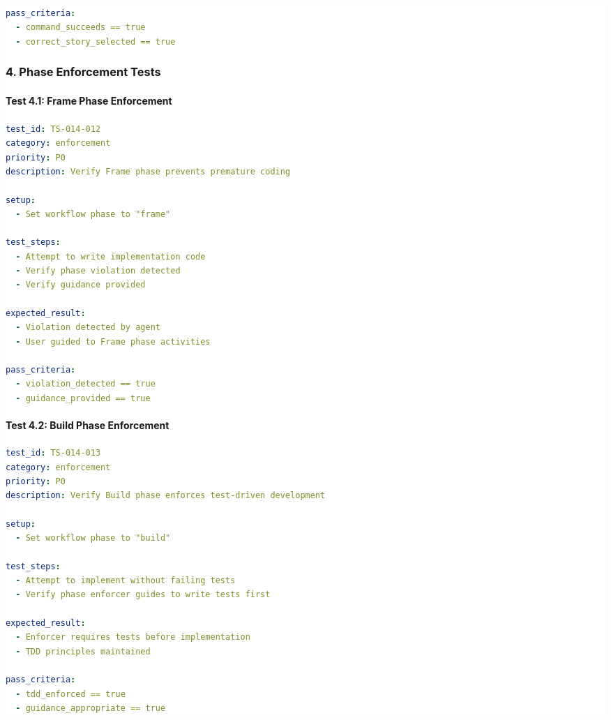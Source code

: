 ```yaml
pass_criteria:
  - command_succeeds == true
  - correct_story_selected == true
```

### 4. Phase Enforcement Tests

#### Test 4.1: Frame Phase Enforcement
```yaml
test_id: TS-014-012
category: enforcement
priority: P0
description: Verify Frame phase prevents premature coding

setup:
  - Set workflow phase to "frame"

test_steps:
  - Attempt to write implementation code
  - Verify phase violation detected
  - Verify guidance provided

expected_result:
  - Violation detected by agent
  - User guided to Frame phase activities

pass_criteria:
  - violation_detected == true
  - guidance_provided == true
```

#### Test 4.2: Build Phase Enforcement
```yaml
test_id: TS-014-013
category: enforcement
priority: P0
description: Verify Build phase enforces test-driven development

setup:
  - Set workflow phase to "build"

test_steps:
  - Attempt to implement without failing tests
  - Verify phase enforcer guides to write tests first

expected_result:
  - Enforcer requires tests before implementation
  - TDD principles maintained

pass_criteria:
  - tdd_enforced == true
  - guidance_appropriate == true
```
